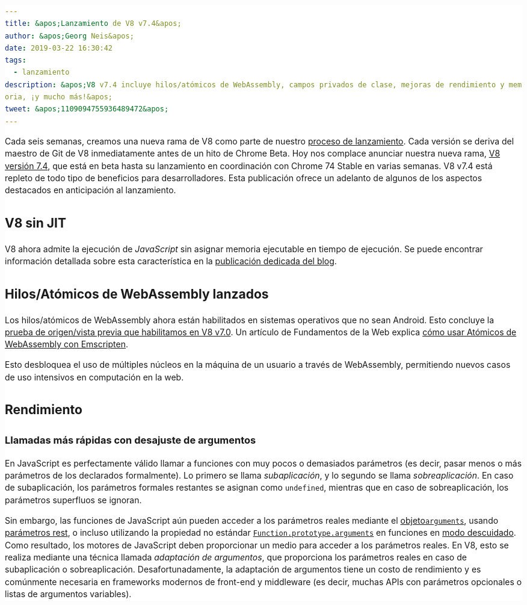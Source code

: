 ```yaml
---
title: &apos;Lanzamiento de V8 v7.4&apos;
author: &apos;Georg Neis&apos;
date: 2019-03-22 16:30:42
tags:
  - lanzamiento
description: &apos;V8 v7.4 incluye hilos/atómicos de WebAssembly, campos privados de clase, mejoras de rendimiento y memoria, ¡y mucho más!&apos;
tweet: &apos;1109094755936489472&apos;
---
```

Cada seis semanas, creamos una nueva rama de V8 como parte de nuestro [proceso de lanzamiento](/docs/release-process). Cada versión se deriva del maestro de Git de V8 inmediatamente antes de un hito de Chrome Beta. Hoy nos complace anunciar nuestra nueva rama, [V8 versión 7.4](https://chromium.googlesource.com/v8/v8.git/+log/branch-heads/7.4), que está en beta hasta su lanzamiento en coordinación con Chrome 74 Stable en varias semanas. V8 v7.4 está repleto de todo tipo de beneficios para desarrolladores. Esta publicación ofrece un adelanto de algunos de los aspectos destacados en anticipación al lanzamiento.


## V8 sin JIT

V8 ahora admite la ejecución de *JavaScript* sin asignar memoria ejecutable en tiempo de ejecución. Se puede encontrar información detallada sobre esta característica en la [publicación dedicada del blog](/blog/jitless).

## Hilos/Atómicos de WebAssembly lanzados

Los hilos/atómicos de WebAssembly ahora están habilitados en sistemas operativos que no sean Android. Esto concluye la [prueba de origen/vista previa que habilitamos en V8 v7.0](/blog/v8-release-70#a-preview-of-webassembly-threads). Un artículo de Fundamentos de la Web explica [cómo usar Atómicos de WebAssembly con Emscripten](https://developers.google.com/web/updates/2018/10/wasm-threads).

Esto desbloquea el uso de múltiples núcleos en la máquina de un usuario a través de WebAssembly, permitiendo nuevos casos de uso intensivos en computación en la web.

## Rendimiento

### Llamadas más rápidas con desajuste de argumentos

En JavaScript es perfectamente válido llamar a funciones con muy pocos o demasiados parámetros (es decir, pasar menos o más parámetros de los declarados formalmente). Lo primero se llama _subaplicación_, y lo segundo se llama _sobreaplicación_. En caso de subaplicación, los parámetros formales restantes se asignan como `undefined`, mientras que en caso de sobreaplicación, los parámetros superfluos se ignoran.

Sin embargo, las funciones de JavaScript aún pueden acceder a los parámetros reales mediante el [objeto`arguments`](https://developer.mozilla.org/en-US/docs/Web/JavaScript/Reference/Functions/arguments), usando [parámetros rest](https://developer.mozilla.org/en-US/docs/Web/JavaScript/Reference/Functions/rest_parameters), o incluso utilizando la propiedad no estándar [`Function.prototype.arguments`](https://developer.mozilla.org/en-US/docs/Web/JavaScript/Reference/Global_Objects/Function/arguments) en funciones en [modo descuidado](https://developer.mozilla.org/en-US/docs/Glossary/Sloppy_mode). Como resultado, los motores de JavaScript deben proporcionar un medio para acceder a los parámetros reales. En V8, esto se realiza mediante una técnica llamada _adaptación de argumentos_, que proporciona los parámetros reales en caso de subaplicación o sobreaplicación. Desafortunadamente, la adaptación de argumentos tiene un costo de rendimiento y es comúnmente necesaria en frameworks modernos de front-end y middleware (es decir, muchas APIs con parámetros opcionales o listas de argumentos variables).

